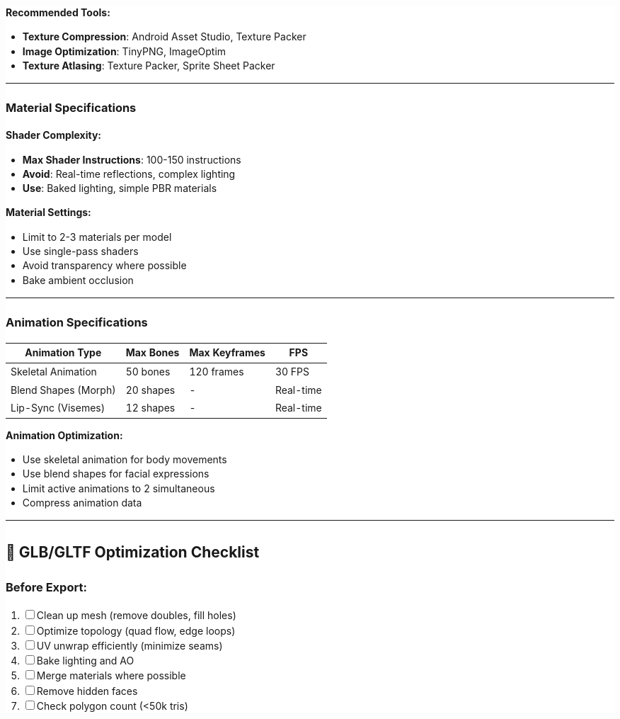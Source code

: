 **Recommended Tools:**

- **Texture Compression**: Android Asset Studio, Texture Packer
- **Image Optimization**: TinyPNG, ImageOptim
- **Texture Atlasing**: Texture Packer, Sprite Sheet Packer

---

### **Material Specifications**

**Shader Complexity:**

- **Max Shader Instructions**: 100-150 instructions
- **Avoid**: Real-time reflections, complex lighting
- **Use**: Baked lighting, simple PBR materials

**Material Settings:**

- Limit to 2-3 materials per model
- Use single-pass shaders
- Avoid transparency where possible
- Bake ambient occlusion

---

### **Animation Specifications**

| Animation Type       | Max Bones | Max Keyframes | FPS       |
| -------------------- | --------- | ------------- | --------- |
| Skeletal Animation   | 50 bones  | 120 frames    | 30 FPS    |
| Blend Shapes (Morph) | 20 shapes | -             | Real-time |
| Lip-Sync (Visemes)   | 12 shapes | -             | Real-time |

**Animation Optimization:**

- Use skeletal animation for body movements
- Use blend shapes for facial expressions
- Limit active animations to 2 simultaneous
- Compress animation data

---

## 🔧 GLB/GLTF Optimization Checklist

### **Before Export:**

1. ☐ Clean up mesh (remove doubles, fill holes)
2. ☐ Optimize topology (quad flow, edge loops)
3. ☐ UV unwrap efficiently (minimize seams)
4. ☐ Bake lighting and AO
5. ☐ Merge materials where possible
6. ☐ Remove hidden faces
7. ☐ Check polygon count (<50k tris)
